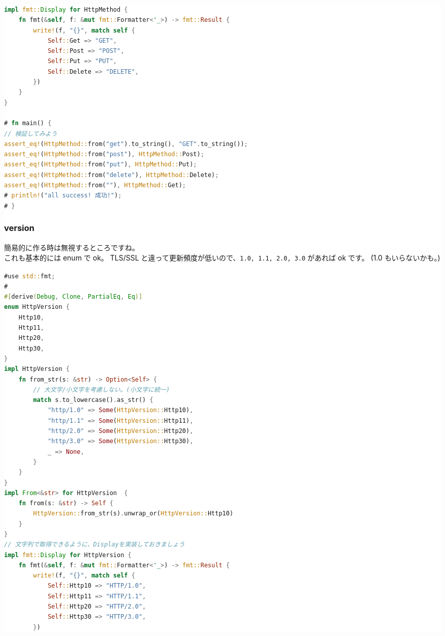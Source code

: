 ```rust
impl fmt::Display for HttpMethod {
    fn fmt(&self, f: &mut fmt::Formatter<'_>) -> fmt::Result {
        write!(f, "{}", match self {
            Self::Get => "GET",
            Self::Post => "POST",
            Self::Put => "PUT",
            Self::Delete => "DELETE",
        })
    }
}

# fn main() {
// 検証してみよう
assert_eq!(HttpMethod::from("get").to_string(), "GET".to_string());
assert_eq!(HttpMethod::from("post"), HttpMethod::Post);
assert_eq!(HttpMethod::from("put"), HttpMethod::Put);
assert_eq!(HttpMethod::from("delete"), HttpMethod::Delete);
assert_eq!(HttpMethod::from(""), HttpMethod::Get);
# println!("all success! 成功!");
# }
```

### version

簡易的に作る時は無視するところですね。  
これも基本的には enum で ok。 TLS/SSL と違って更新頻度が低いので、`1.0, 1.1, 2.0, 3.0` があれば ok です。
(1.0 もいらないかも。)

```rust
#use std::fmt;
#
#[derive(Debug, Clone, PartialEq, Eq)]
enum HttpVersion {
    Http10,
    Http11,
    Http20,
    Http30,
}
impl HttpVersion {
    fn from_str(s: &str) -> Option<Self> {
        // 大文字/小文字を考慮しない。(小文字に統一)
        match s.to_lowercase().as_str() {
            "http/1.0" => Some(HttpVersion::Http10),
            "http/1.1" => Some(HttpVersion::Http11),
            "http/2.0" => Some(HttpVersion::Http20),
            "http/3.0" => Some(HttpVersion::Http30),
            _ => None,
        }
    }
}
impl From<&str> for HttpVersion  {
    fn from(s: &str) -> Self {
        HttpVersion::from_str(s).unwrap_or(HttpVersion::Http10)
    }
}
// 文字列で取得できるように、Displayを実装しておきましょう
impl fmt::Display for HttpVersion {
    fn fmt(&self, f: &mut fmt::Formatter<'_>) -> fmt::Result {
        write!(f, "{}", match self {
            Self::Http10 => "HTTP/1.0",
            Self::Http11 => "HTTP/1.1",
            Self::Http20 => "HTTP/2.0",
            Self::Http30 => "HTTP/3.0",
        })
```